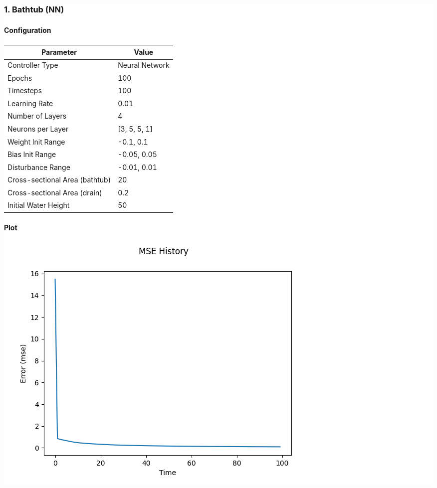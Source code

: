 ### 1. Bathtub (NN)

#### Configuration

| Parameter                      | Value          |
| ------------------------------ | -------------- |
| Controller Type                | Neural Network |
| Epochs                         | 100            |
| Timesteps                      | 100            |
| Learning Rate                  | 0.01           |
| Number of Layers               | 4              |
| Neurons per Layer              | [3, 5, 5, 1]   |
| Weight Init Range              | -0.1, 0.1      |
| Bias Init Range                | -0.05, 0.05    |
| Disturbance Range              | -0.01, 0.01    |
| Cross-sectional Area (bathtub) | 20             |
| Cross-sectional Area (drain)   | 0.2            |
| Initial Water Height           | 50             |

#### Plot

![Bathtub NN Plot](./plots/report/nn_bathtub.png)
